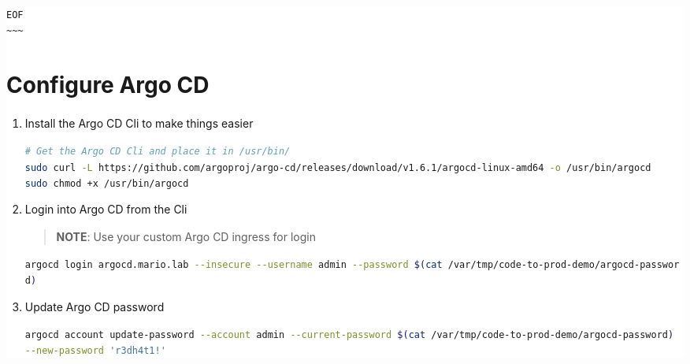     EOF
    ~~~

# Configure Argo CD

1. Install the Argo CD Cli to make things easier

    ~~~sh
    # Get the Argo CD Cli and place it in /usr/bin/
    sudo curl -L https://github.com/argoproj/argo-cd/releases/download/v1.6.1/argocd-linux-amd64 -o /usr/bin/argocd
    sudo chmod +x /usr/bin/argocd
    ~~~
2. Login into Argo CD from the Cli

    > **NOTE**: Use your custom Argo CD ingress for login
    
    ~~~sh
    argocd login argocd.mario.lab --insecure --username admin --password $(cat /var/tmp/code-to-prod-demo/argocd-password)
    ~~~
3. Update Argo CD password

    ~~~sh
    argocd account update-password --account admin --current-password $(cat /var/tmp/code-to-prod-demo/argocd-password) --new-password 'r3dh4t1!'
    ~~~
